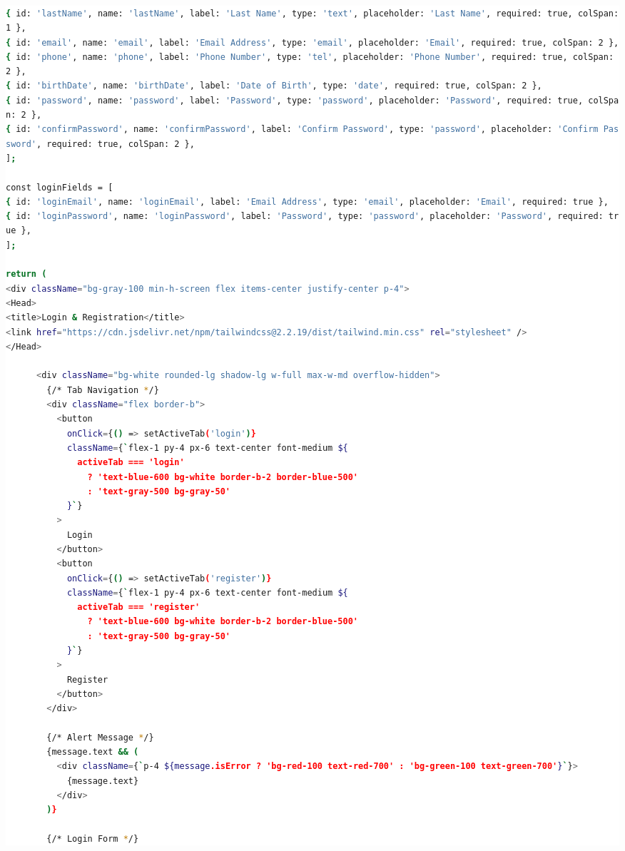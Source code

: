 ```bash
{ id: 'lastName', name: 'lastName', label: 'Last Name', type: 'text', placeholder: 'Last Name', required: true, colSpan: 1 },
{ id: 'email', name: 'email', label: 'Email Address', type: 'email', placeholder: 'Email', required: true, colSpan: 2 },
{ id: 'phone', name: 'phone', label: 'Phone Number', type: 'tel', placeholder: 'Phone Number', required: true, colSpan: 2 },
{ id: 'birthDate', name: 'birthDate', label: 'Date of Birth', type: 'date', required: true, colSpan: 2 },
{ id: 'password', name: 'password', label: 'Password', type: 'password', placeholder: 'Password', required: true, colSpan: 2 },
{ id: 'confirmPassword', name: 'confirmPassword', label: 'Confirm Password', type: 'password', placeholder: 'Confirm Password', required: true, colSpan: 2 },
];

const loginFields = [
{ id: 'loginEmail', name: 'loginEmail', label: 'Email Address', type: 'email', placeholder: 'Email', required: true },
{ id: 'loginPassword', name: 'loginPassword', label: 'Password', type: 'password', placeholder: 'Password', required: true },
];

return (
<div className="bg-gray-100 min-h-screen flex items-center justify-center p-4">
<Head>
<title>Login & Registration</title>
<link href="https://cdn.jsdelivr.net/npm/tailwindcss@2.2.19/dist/tailwind.min.css" rel="stylesheet" />
</Head>

      <div className="bg-white rounded-lg shadow-lg w-full max-w-md overflow-hidden">
        {/* Tab Navigation */}
        <div className="flex border-b">
          <button
            onClick={() => setActiveTab('login')}
            className={`flex-1 py-4 px-6 text-center font-medium ${
              activeTab === 'login'
                ? 'text-blue-600 bg-white border-b-2 border-blue-500'
                : 'text-gray-500 bg-gray-50'
            }`}
          >
            Login
          </button>
          <button
            onClick={() => setActiveTab('register')}
            className={`flex-1 py-4 px-6 text-center font-medium ${
              activeTab === 'register'
                ? 'text-blue-600 bg-white border-b-2 border-blue-500'
                : 'text-gray-500 bg-gray-50'
            }`}
          >
            Register
          </button>
        </div>

        {/* Alert Message */}
        {message.text && (
          <div className={`p-4 ${message.isError ? 'bg-red-100 text-red-700' : 'bg-green-100 text-green-700'}`}>
            {message.text}
          </div>
        )}

        {/* Login Form */}
```